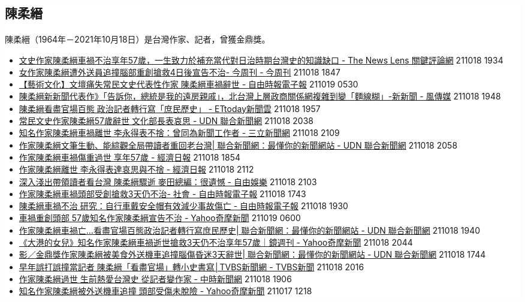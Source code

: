 ## 陳柔縉

陳柔縉（1964年－2021年10月18日）是台灣作家、記者，曾獲金鼎獎。
- [文史作家陳柔縉車禍不治享年57歲，一生致力於補充當代對日治時期台灣史的知識缺口 - The News Lens 關鍵評論網](https://www.thenewslens.com/article/157782 "文史作家陳柔縉車禍不治享年57歲，一生致力於補充當代對日治時期台灣史的知識缺口 - The News Lens 關鍵評論網") 211018 1934
- [女作家陳柔縉遭外送員追撞腦部重創搶救4日後宣告不治- 今周刊 - 今周刊](https://www.businesstoday.com.tw/article/category/80392/post/202110180044/%E5%A5%B3%E4%BD%9C%E5%AE%B6%E9%99%B3%E6%9F%94%E7%B8%89%E9%81%AD%E5%A4%96%E9%80%81%E5%93%A1%E8%BF%BD%E6%92%9E%E3%80%80%E8%85%A6%E9%83%A8%E9%87%8D%E5%89%B5%E6%90%B6%E6%95%914%E6%97%A5%E5%BE%8C%E5%AE%A3%E5%91%8A%E4%B8%8D%E6%B2%BB "女作家陳柔縉遭外送員追撞腦部重創搶救4日後宣告不治- 今周刊 - 今周刊") 211018 1847
- [【藝術文化】文壇痛失常民文史代表性作家 陳柔縉車禍辭世 - 自由時報電子報](https://news.ltn.com.tw/news/supplement/paper/1479320 "【藝術文化】文壇痛失常民文史代表性作家 陳柔縉車禍辭世 - 自由時報電子報") 211019 0530
- [陳柔縉新新聞代表作》「告訴你，總統是我的遠房親戚」，北台灣上層政商關係網複雜到變「麵線糊」-新新聞 - 風傳媒](https://new7.storm.mg/article/3998746 "陳柔縉新新聞代表作》「告訴你，總統是我的遠房親戚」，北台灣上層政商關係網複雜到變「麵線糊」-新新聞 - 風傳媒") 211018 1948
- [陳柔縉看盡官場百態 政治記者轉行寫「庶民歷史」 - ETtoday新聞雲](https://www.ettoday.net/news/20211018/2104163.htm "陳柔縉看盡官場百態 政治記者轉行寫「庶民歷史」 - ETtoday新聞雲") 211018 1957
- [常民文史作家陳柔縉57歲辭世 文化部長表哀思 - UDN 聯合新聞網](https://udn.com/news/story/7270/5826003?from=udn-catebreaknews_ch2 "常民文史作家陳柔縉57歲辭世 文化部長表哀思 - UDN 聯合新聞網") 211018 2038
- [知名作家陳柔縉車禍離世 李永得表不捨：曾同為新聞工作者 - 三立新聞網](https://www.setn.com/News.aspx?NewsID=1014022 "知名作家陳柔縉車禍離世 李永得表不捨：曾同為新聞工作者 - 三立新聞網") 211018 2109
- [作家陳柔縉文筆生動、能綜觀全局帶讀者重回老台灣| 聯合新聞網：最懂你的新聞網站 - UDN 聯合新聞網](https://udn.com/news/story/7315/5826037?from=udn-ch1_breaknews-1-cate2-news "作家陳柔縉文筆生動、能綜觀全局帶讀者重回老台灣| 聯合新聞網：最懂你的新聞網站 - UDN 聯合新聞網") 211018 2058
- [作家陳柔縉車禍傷重過世 享年57歲 - 經濟日報](https://money.udn.com/money/story/7307/5825818?from=edn_breaknewstab_index "作家陳柔縉車禍傷重過世 享年57歲 - 經濟日報") 211018 1854
- [作家陳柔縉離世 李永得表達哀思與不捨 - 經濟日報](https://money.udn.com/money/story/7307/5826070?from=edn_breaknewstab_index "作家陳柔縉離世 李永得表達哀思與不捨 - 經濟日報") 211018 2112
- [深入淺出帶領讀者看台灣 陳柔縉驟逝 麥田總編：很遺憾 - 自由娛樂](https://ent.ltn.com.tw/news/breakingnews/3708199 "深入淺出帶領讀者看台灣 陳柔縉驟逝 麥田總編：很遺憾 - 自由娛樂") 211018 2103
- [作家陳柔縉車禍頭部受創搶救3天仍不治- 社會 - 自由時報電子報](https://m.ltn.com.tw/news/society/breakingnews/3707973 "作家陳柔縉車禍頭部受創搶救3天仍不治- 社會 - 自由時報電子報") 211018 1743
- [陳柔縉車禍不治 研究：自行車戴安全帽有效減少事故傷亡 - 自由時報電子報](https://health.ltn.com.tw/article/breakingnews/3708115 "陳柔縉車禍不治 研究：自行車戴安全帽有效減少事故傷亡 - 自由時報電子報") 211018 1930
- [車禍重創頭部 57歲知名作家陳柔縉宣告不治 - Yahoo奇摩新聞](https://tw.news.yahoo.com/%E8%BB%8A%E7%A6%8D%E9%87%8D%E5%89%B5%E9%A0%AD%E9%83%A8-57%E6%AD%B2%E7%9F%A5%E5%90%8D%E4%BD%9C%E5%AE%B6%E9%99%B3%E6%9F%94%E7%B8%89%E5%AE%A3%E5%91%8A%E4%B8%8D%E6%B2%BB-220002817.html "車禍重創頭部 57歲知名作家陳柔縉宣告不治 - Yahoo奇摩新聞") 211019 0600
- [作家陳柔縉車禍亡…看盡官場百態政治記者轉行寫庶民歷史| 聯合新聞網：最懂你的新聞網站 - UDN 聯合新聞網](https://udn.com/news/story/7315/5825864?from=udn-ch1_breaknews-1-cate2-news "作家陳柔縉車禍亡…看盡官場百態政治記者轉行寫庶民歷史| 聯合新聞網：最懂你的新聞網站 - UDN 聯合新聞網") 211018 1940
- [《大港的女兒》知名作家陳柔縉車禍逝世搶救3天仍不治享年57歲｜鏡週刊 - Yahoo奇摩新聞](https://tw.tv.yahoo.com/news-video/%E5%A4%A7%E6%B8%AF%E7%9A%84%E5%A5%B3%E5%85%92-%E7%9F%A5%E5%90%8D%E4%BD%9C%E5%AE%B6%E9%99%B3%E6%9F%94%E7%B8%89%E8%BB%8A%E7%A6%8D%E9%80%9D%E4%B8%96-%E6%90%B6%E6%95%913%E5%A4%A9%E4%BB%8D%E4%B8%8D%E6%B2%BB-%E4%BA%AB%E5%B9%B457%E6%AD%B2-%E9%8F%A1%E9%80%B1%E5%88%8A-114215688.html "《大港的女兒》知名作家陳柔縉車禍逝世搶救3天仍不治享年57歲｜鏡週刊 - Yahoo奇摩新聞") 211018 2044
- [影／金鼎獎作家陳柔縉被美食外送機車追撞腦傷昏迷3天辭世| 聯合新聞網：最懂你的新聞網站 - UDN 聯合新聞網](https://udn.com/news/story/7315/5825685?from=udn-catebreaknews_ch2 "影／金鼎獎作家陳柔縉被美食外送機車追撞腦傷昏迷3天辭世| 聯合新聞網：最懂你的新聞網站 - UDN 聯合新聞網") 211018 1744
- [早年誤打誤撞當記者 陳柔縉「看盡官場」轉小史書寫│TVBS新聞網 - TVBS新聞](https://news.tvbs.com.tw/life/1611520 "早年誤打誤撞當記者 陳柔縉「看盡官場」轉小史書寫│TVBS新聞網 - TVBS新聞") 211018 2016
- [作家陳柔縉過世 生前熱愛台灣史 從記者變作家 - 中時新聞網](https://www.chinatimes.com/amp/realtimenews/20211018004156-260405 "作家陳柔縉過世 生前熱愛台灣史 從記者變作家 - 中時新聞網") 211018 1906
- [知名作家陳柔縉被外送機車追撞 頭部受傷未脫險 - Yahoo奇摩新聞](https://tw.news.yahoo.com/%E7%9F%A5%E5%90%8D%E4%BD%9C%E5%AE%B6%E9%99%B3%E6%9F%94%E7%B8%89%E8%A2%AB%E5%A4%96%E9%80%81%E6%A9%9F%E8%BB%8A%E8%BF%BD%E6%92%9E-%E9%A0%AD%E9%83%A8%E5%8F%97%E5%82%B7%E6%9C%AA%E8%84%AB%E9%9A%AA-041806707.html "知名作家陳柔縉被外送機車追撞 頭部受傷未脫險 - Yahoo奇摩新聞") 211017 1218
